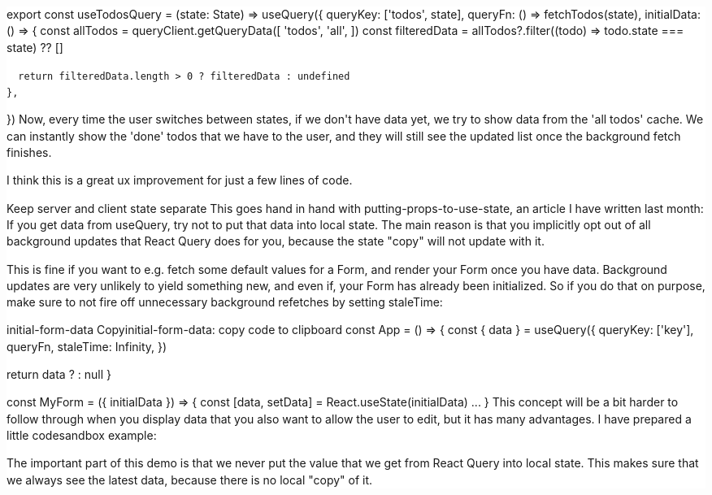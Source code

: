 export const useTodosQuery = (state: State) =>
  useQuery({
    queryKey: ['todos', state],
    queryFn: () => fetchTodos(state),
    initialData: () => {
      const allTodos = queryClient.getQueryData<Todos>([
        'todos',
        'all',
      ])
      const filteredData =
        allTodos?.filter((todo) => todo.state === state) ?? []

      return filteredData.length > 0 ? filteredData : undefined
    },
  })
Now, every time the user switches between states, if we don't have data yet, we try to show data from the 'all todos' cache. We can instantly show the 'done' todos that we have to the user, and they will still see the updated list once the background fetch finishes.

I think this is a great ux improvement for just a few lines of code.

Keep server and client state separate
This goes hand in hand with putting-props-to-use-state, an article I have written last month: If you get data from useQuery, try not to put that data into local state. The main reason is that you implicitly opt out of all background updates that React Query does for you, because the state "copy" will not update with it.

This is fine if you want to e.g. fetch some default values for a Form, and render your Form once you have data. Background updates are very unlikely to yield something new, and even if, your Form has already been initialized. So if you do that on purpose, make sure to not fire off unnecessary background refetches by setting staleTime:

initial-form-data
Copyinitial-form-data: copy code to clipboard
const App = () => {
  const { data } = useQuery({
    queryKey: ['key'],
    queryFn,
    staleTime: Infinity,
  })

  return data ? <MyForm initialData={data} /> : null
}

const MyForm = ({ initialData }) => {
  const [data, setData] = React.useState(initialData)
  ...
}
This concept will be a bit harder to follow through when you display data that you also want to allow the user to edit, but it has many advantages. I have prepared a little codesandbox example:


The important part of this demo is that we never put the value that we get from React Query into local state. This makes sure that we always see the latest data, because there is no local "copy" of it.

